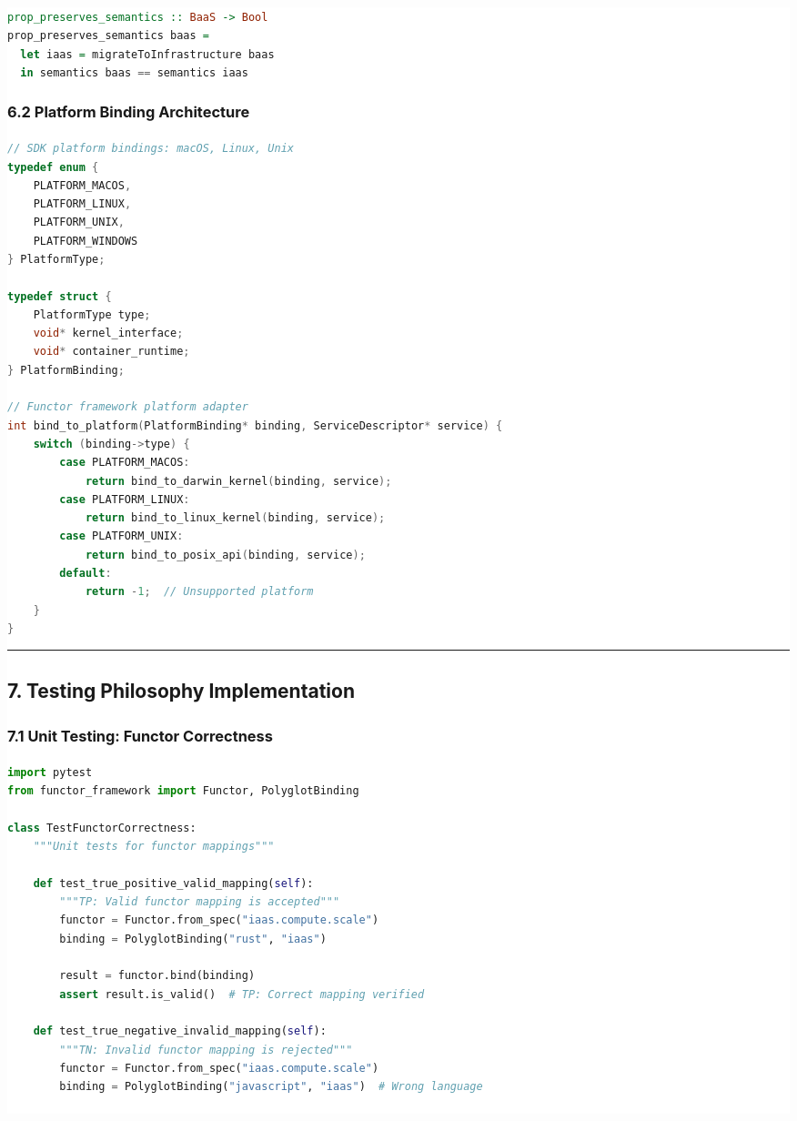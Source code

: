 ```haskell
prop_preserves_semantics :: BaaS -> Bool
prop_preserves_semantics baas =
  let iaas = migrateToInfrastructure baas
  in semantics baas == semantics iaas
```

### 6.2 Platform Binding Architecture

```c
// SDK platform bindings: macOS, Linux, Unix
typedef enum {
    PLATFORM_MACOS,
    PLATFORM_LINUX,
    PLATFORM_UNIX,
    PLATFORM_WINDOWS
} PlatformType;

typedef struct {
    PlatformType type;
    void* kernel_interface;
    void* container_runtime;
} PlatformBinding;

// Functor framework platform adapter
int bind_to_platform(PlatformBinding* binding, ServiceDescriptor* service) {
    switch (binding->type) {
        case PLATFORM_MACOS:
            return bind_to_darwin_kernel(binding, service);
        case PLATFORM_LINUX:
            return bind_to_linux_kernel(binding, service);
        case PLATFORM_UNIX:
            return bind_to_posix_api(binding, service);
        default:
            return -1;  // Unsupported platform
    }
}
```

---

## 7. Testing Philosophy Implementation

### 7.1 Unit Testing: Functor Correctness

```python
import pytest
from functor_framework import Functor, PolyglotBinding

class TestFunctorCorrectness:
    """Unit tests for functor mappings"""
    
    def test_true_positive_valid_mapping(self):
        """TP: Valid functor mapping is accepted"""
        functor = Functor.from_spec("iaas.compute.scale")
        binding = PolyglotBinding("rust", "iaas")
        
        result = functor.bind(binding)
        assert result.is_valid()  # TP: Correct mapping verified
    
    def test_true_negative_invalid_mapping(self):
        """TN: Invalid functor mapping is rejected"""
        functor = Functor.from_spec("iaas.compute.scale")
        binding = PolyglotBinding("javascript", "iaas")  # Wrong language
        
```
